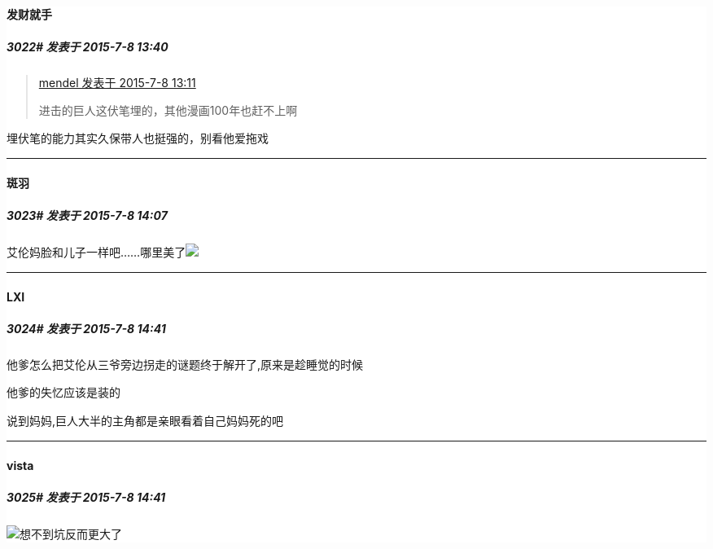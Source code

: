 ####  发财就手  
##### 3022#       发表于 2015-7-8 13:40



<blockquote><a href="httphttps://bbs.saraba1st.com/2b/forum.php?mod=redirect&amp;goto=findpost&amp;pid=29480372&amp;ptid=915143" target="_blank">mendel 发表于 2015-7-8 13:11</a>

进击的巨人这伏笔埋的，其他漫画100年也赶不上啊</blockquote>
埋伏笔的能力其实久保带人也挺强的，别看他爱拖戏







-----

####  斑羽  
##### 3023#       发表于 2015-7-8 14:07




艾伦妈脸和儿子一样吧……哪里美了<img src="https://static.saraba1st.com/image/smiley/face/149.gif" referrerpolicy="no-referrer">







-----

####  LXI  
##### 3024#       发表于 2015-7-8 14:41




他爹怎么把艾伦从三爷旁边拐走的谜题终于解开了,原来是趁睡觉的时候


他爹的失忆应该是装的



说到妈妈,巨人大半的主角都是亲眼看着自己妈妈死的吧







-----

####  vista  
##### 3025#       发表于 2015-7-8 14:41



<img src="https://static.saraba1st.com/image/smiley/face/149.gif" referrerpolicy="no-referrer">想不到坑反而更大了



